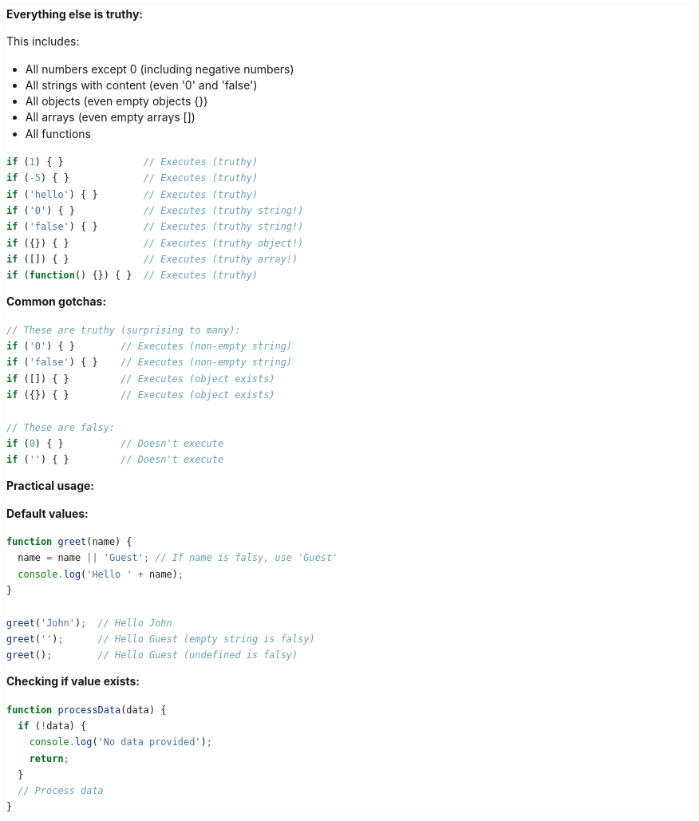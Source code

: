 **Everything else is truthy:**

This includes:
- All numbers except 0 (including negative numbers)
- All strings with content (even '0' and 'false')
- All objects (even empty objects {})
- All arrays (even empty arrays [])
- All functions

```javascript
if (1) { }              // Executes (truthy)
if (-5) { }             // Executes (truthy)
if ('hello') { }        // Executes (truthy)
if ('0') { }            // Executes (truthy string!)
if ('false') { }        // Executes (truthy string!)
if ({}) { }             // Executes (truthy object!)
if ([]) { }             // Executes (truthy array!)
if (function() {}) { }  // Executes (truthy)
```

**Common gotchas:**

```javascript
// These are truthy (surprising to many):
if ('0') { }        // Executes (non-empty string)
if ('false') { }    // Executes (non-empty string)
if ([]) { }         // Executes (object exists)
if ({}) { }         // Executes (object exists)

// These are falsy:
if (0) { }          // Doesn't execute
if ('') { }         // Doesn't execute
```

**Practical usage:**

**Default values:**
```javascript
function greet(name) {
  name = name || 'Guest'; // If name is falsy, use 'Guest'
  console.log('Hello ' + name);
}

greet('John');  // Hello John
greet('');      // Hello Guest (empty string is falsy)
greet();        // Hello Guest (undefined is falsy)
```

**Checking if value exists:**
```javascript
function processData(data) {
  if (!data) {
    console.log('No data provided');
    return;
  }
  // Process data
}
```
